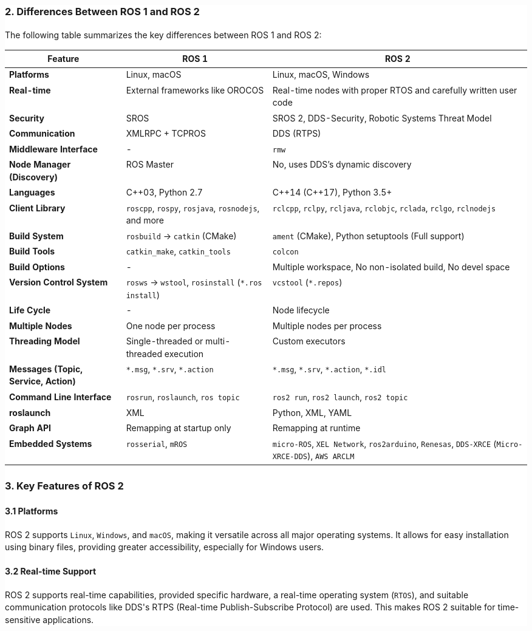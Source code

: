 ### **2. Differences Between ROS 1 and ROS 2**

The following table summarizes the key differences between ROS 1 and ROS 2:

| **Feature**                    | **ROS 1**                                                    | **ROS 2**                                                                          |
|--------------------------------|--------------------------------------------------------------|-------------------------------------------------------------------------------------|
| **Platforms**                  | Linux, macOS                                                 | Linux, macOS, Windows                                                               |
| **Real-time**                  | External frameworks like OROCOS                              | Real-time nodes with proper RTOS and carefully written user code                    |
| **Security**                   | SROS                                                         | SROS 2, DDS-Security, Robotic Systems Threat Model                                   |
| **Communication**              | XMLRPC + TCPROS                                              | DDS (RTPS)                                                                          |
| **Middleware Interface**       | -                                                            | `rmw`                                                                               |
| **Node Manager (Discovery)**   | ROS Master                                                   | No, uses DDS’s dynamic discovery                                                    |
| **Languages**                  | C++03, Python 2.7                                            | C++14 (C++17), Python 3.5+                                                          |
| **Client Library**             | `roscpp`, `rospy`, `rosjava`, `rosnodejs`, and more          | `rclcpp`, `rclpy`, `rcljava`, `rclobjc`, `rclada`, `rclgo`, `rclnodejs`             |
| **Build System**               | `rosbuild` → `catkin` (CMake)                                | `ament` (CMake), Python setuptools (Full support)                                   |
| **Build Tools**                | `catkin_make`, `catkin_tools`                                | `colcon`                                                                            |
| **Build Options**              | -                                                            | Multiple workspace, No non-isolated build, No devel space                           |
| **Version Control System**     | `rosws` → `wstool`, `rosinstall` (`*.rosinstall`)            | `vcstool` (`*.repos`)                                                               |
| **Life Cycle**                 | -                                                            | Node lifecycle                                                                      |
| **Multiple Nodes**             | One node per process                                         | Multiple nodes per process                                                          |
| **Threading Model**            | Single-threaded or multi-threaded execution                  | Custom executors                                                                    |
| **Messages (Topic, Service, Action)** | `*.msg`, `*.srv`, `*.action`                                       | `*.msg`, `*.srv`, `*.action`, `*.idl`                                               |
| **Command Line Interface**     | `rosrun`, `roslaunch`, `ros topic`                           | `ros2 run`, `ros2 launch`, `ros2 topic`                                             |
| **roslaunch**                  | XML                                                          | Python, XML, YAML                                                                   |
| **Graph API**                  | Remapping at startup only                                    | Remapping at runtime                                                                |
| **Embedded Systems**           | `rosserial`, `mROS`                                          | `micro-ROS`, `XEL Network`, `ros2arduino`, `Renesas`, `DDS-XRCE` (`Micro-XRCE-DDS`), `AWS ARCLM` |

### **3. Key Features of ROS 2**

#### **3.1 Platforms**

ROS 2 supports `Linux`, `Windows`, and `macOS`, making it versatile across all major operating systems. It allows for easy installation using binary files, providing greater accessibility, especially for Windows users.

#### **3.2 Real-time Support**

ROS 2 supports real-time capabilities, provided specific hardware, a real-time operating system (`RTOS`), and suitable communication protocols like DDS's RTPS (Real-time Publish-Subscribe Protocol) are used. This makes ROS 2 suitable for time-sensitive applications.
